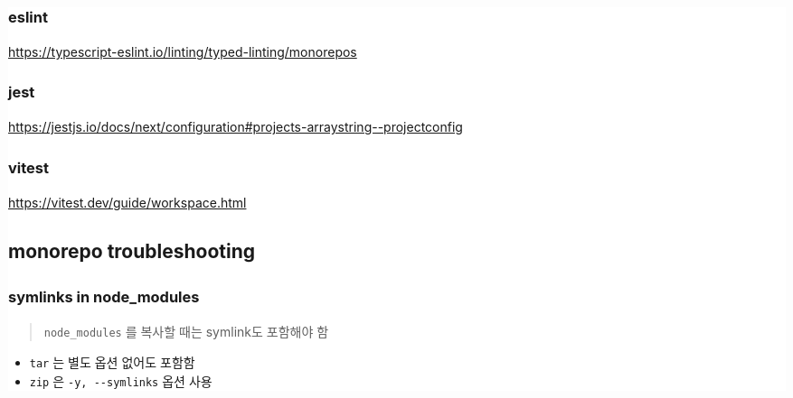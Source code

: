### eslint

<https://typescript-eslint.io/linting/typed-linting/monorepos>

### jest

<https://jestjs.io/docs/next/configuration#projects-arraystring--projectconfig>

### vitest

<https://vitest.dev/guide/workspace.html>

## monorepo troubleshooting

### symlinks in node_modules

> `node_modules` 를 복사할 때는 symlink도 포함해야 함

- `tar` 는 별도 옵션 없어도 포함함
- `zip` 은 `-y, --symlinks` 옵션 사용
